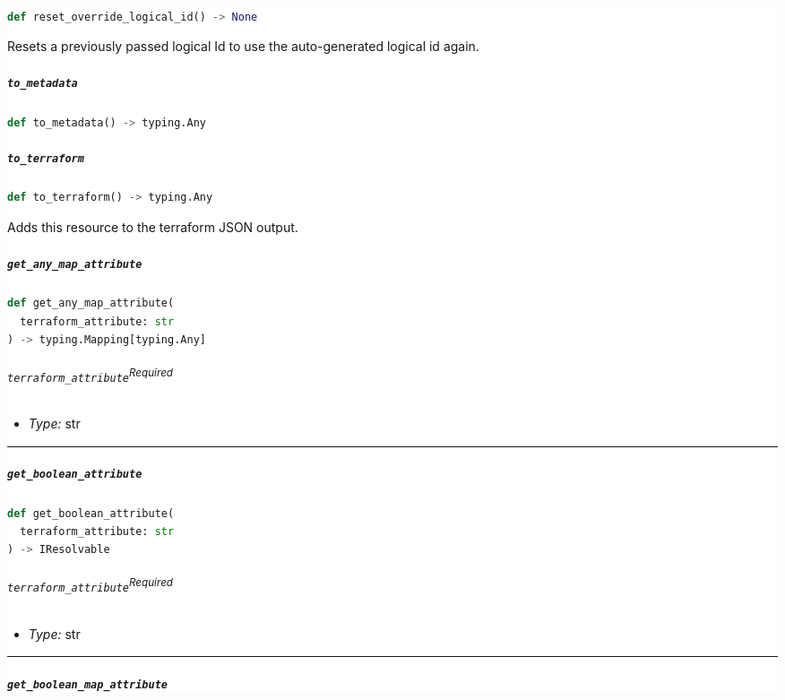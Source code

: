 ```python
def reset_override_logical_id() -> None
```

Resets a previously passed logical Id to use the auto-generated logical id again.

##### `to_metadata` <a name="to_metadata" id="@cdktf/provider-ad.dataAdOu.DataAdOu.toMetadata"></a>

```python
def to_metadata() -> typing.Any
```

##### `to_terraform` <a name="to_terraform" id="@cdktf/provider-ad.dataAdOu.DataAdOu.toTerraform"></a>

```python
def to_terraform() -> typing.Any
```

Adds this resource to the terraform JSON output.

##### `get_any_map_attribute` <a name="get_any_map_attribute" id="@cdktf/provider-ad.dataAdOu.DataAdOu.getAnyMapAttribute"></a>

```python
def get_any_map_attribute(
  terraform_attribute: str
) -> typing.Mapping[typing.Any]
```

###### `terraform_attribute`<sup>Required</sup> <a name="terraform_attribute" id="@cdktf/provider-ad.dataAdOu.DataAdOu.getAnyMapAttribute.parameter.terraformAttribute"></a>

- *Type:* str

---

##### `get_boolean_attribute` <a name="get_boolean_attribute" id="@cdktf/provider-ad.dataAdOu.DataAdOu.getBooleanAttribute"></a>

```python
def get_boolean_attribute(
  terraform_attribute: str
) -> IResolvable
```

###### `terraform_attribute`<sup>Required</sup> <a name="terraform_attribute" id="@cdktf/provider-ad.dataAdOu.DataAdOu.getBooleanAttribute.parameter.terraformAttribute"></a>

- *Type:* str

---

##### `get_boolean_map_attribute` <a name="get_boolean_map_attribute" id="@cdktf/provider-ad.dataAdOu.DataAdOu.getBooleanMapAttribute"></a>
